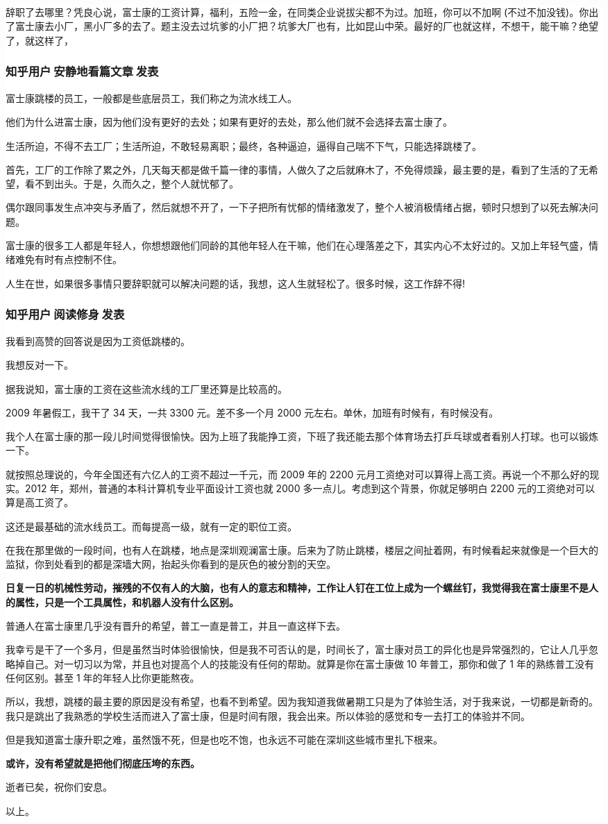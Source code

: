 辞职了去哪里？凭良心说，富士康的工资计算，福利，五险一金，在同类企业说拔尖都不为过。加班，你可以不加啊 (不过不加没钱)。你出了富士康去小厂，黑小厂多的去了。题主没去过坑爹的小厂把？坑爹大厂也有，比如昆山中荣。最好的厂也就这样，不想干，能干嘛？绝望了，就这样了，
    
    
    
    
### 知乎用户 安静地看篇文章 发表
    
富士康跳楼的员工，一般都是些底层员工，我们称之为流水线工人。

他们为什么进富士康，因为他们没有更好的去处；如果有更好的去处，那么他们就不会选择去富士康了。

生活所迫，不得不去工厂；生活所迫，不敢轻易离职；最终，各种逼迫，逼得自己喘不下气，只能选择跳楼了。

首先，工厂的工作除了累之外，几天每天都是做千篇一律的事情，人做久了之后就麻木了，不免得烦躁，最主要的是，看到了生活的了无希望，看不到出头。于是，久而久之，整个人就忧郁了。

偶尔跟同事发生点冲突与矛盾了，然后就想不开了，一下子把所有忧郁的情绪激发了，整个人被消极情绪占据，顿时只想到了以死去解决问题。

富士康的很多工人都是年轻人，你想想跟他们同龄的其他年轻人在干嘛，他们在心理落差之下，其实内心不太好过的。又加上年轻气盛，情绪难免有时有点控制不住。

人生在世，如果很多事情只要辞职就可以解决问题的话，我想，这人生就轻松了。很多时候，这工作辞不得!
    
    
    
    
### 知乎用户  阅读修身 发表
    
我看到高赞的回答说是因为工资低跳楼的。

我想反对一下。

据我说知，富士康的工资在这些流水线的工厂里还算是比较高的。

2009 年暑假工，我干了 34 天，一共 3300 元。差不多一个月 2000 元左右。单休，加班有时候有，有时候没有。

我个人在富士康的那一段儿时间觉得很愉快。因为上班了我能挣工资，下班了我还能去那个体育场去打乒乓球或者看别人打球。也可以锻炼一下。

就按照总理说的，今年全国还有六亿人的工资不超过一千元，而 2009 年的 2200 元月工资绝对可以算得上高工资。再说一个不那么好的现实。2012 年，郑州，普通的本科计算机专业平面设计工资也就 2000 多一点儿。考虑到这个背景，你就足够明白 2200 元的工资绝对可以算是高工资了。

这还是最基础的流水线员工。而每提高一级，就有一定的职位工资。

在我在那里做的一段时间，也有人在跳楼，地点是深圳观澜富士康。后来为了防止跳楼，楼层之间扯着网，有时候看起来就像是一个巨大的监狱，你到处看到的都是深墙大网，抬起头你看到的是灰色的被分割的天空。

**日复一日的机械性劳动，摧残的不仅有人的大脑，也有人的意志和精神，工作让人钉在工位上成为一个螺丝钉，我觉得我在富士康里不是人的属性，只是一个工具属性，和机器人没有什么区别。**

普通人在富士康里几乎没有晋升的希望，普工一直是普工，并且一直这样下去。

我幸亏是干了一个多月，但是虽然当时体验很愉快，但是我不可否认的是，时间长了，富士康对员工的异化也是异常强烈的，它让人几乎忽略掉自己。对一切习以为常，并且也对提高个人的技能没有任何的帮助。就算是你在富士康做 10 年普工，那你和做了 1 年的熟练普工没有任何区别。甚至 1 年的年轻人比你更能熬夜。

所以，我想，跳楼的最主要的原因是没有希望，也看不到希望。因为我知道我做暑期工只是为了体验生活，对于我来说，一切都是新奇的。我只是跳出了我熟悉的学校生活而进入了富士康，但是时间有限，我会出来。所以体验的感觉和专一去打工的体验并不同。

但是我知道富士康升职之难，虽然饿不死，但是也吃不饱，也永远不可能在深圳这些城市里扎下根来。

**或许，没有希望就是把他们彻底压垮的东西。**

逝者已矣，祝你们安息。

以上。
    
    
    
    